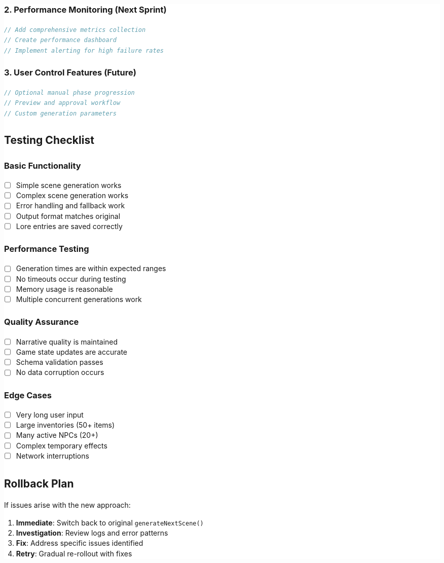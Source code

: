 ### 2. Performance Monitoring (Next Sprint)
```typescript
// Add comprehensive metrics collection
// Create performance dashboard
// Implement alerting for high failure rates
```

### 3. User Control Features (Future)
```typescript
// Optional manual phase progression
// Preview and approval workflow
// Custom generation parameters
```

## Testing Checklist

### Basic Functionality
- [ ] Simple scene generation works
- [ ] Complex scene generation works
- [ ] Error handling and fallback work
- [ ] Output format matches original
- [ ] Lore entries are saved correctly

### Performance Testing
- [ ] Generation times are within expected ranges
- [ ] No timeouts occur during testing
- [ ] Memory usage is reasonable
- [ ] Multiple concurrent generations work

### Quality Assurance
- [ ] Narrative quality is maintained
- [ ] Game state updates are accurate
- [ ] Schema validation passes
- [ ] No data corruption occurs

### Edge Cases
- [ ] Very long user input
- [ ] Large inventories (50+ items)
- [ ] Many active NPCs (20+)
- [ ] Complex temporary effects
- [ ] Network interruptions

## Rollback Plan

If issues arise with the new approach:

1. **Immediate**: Switch back to original `generateNextScene()`
2. **Investigation**: Review logs and error patterns
3. **Fix**: Address specific issues identified
4. **Retry**: Gradual re-rollout with fixes
